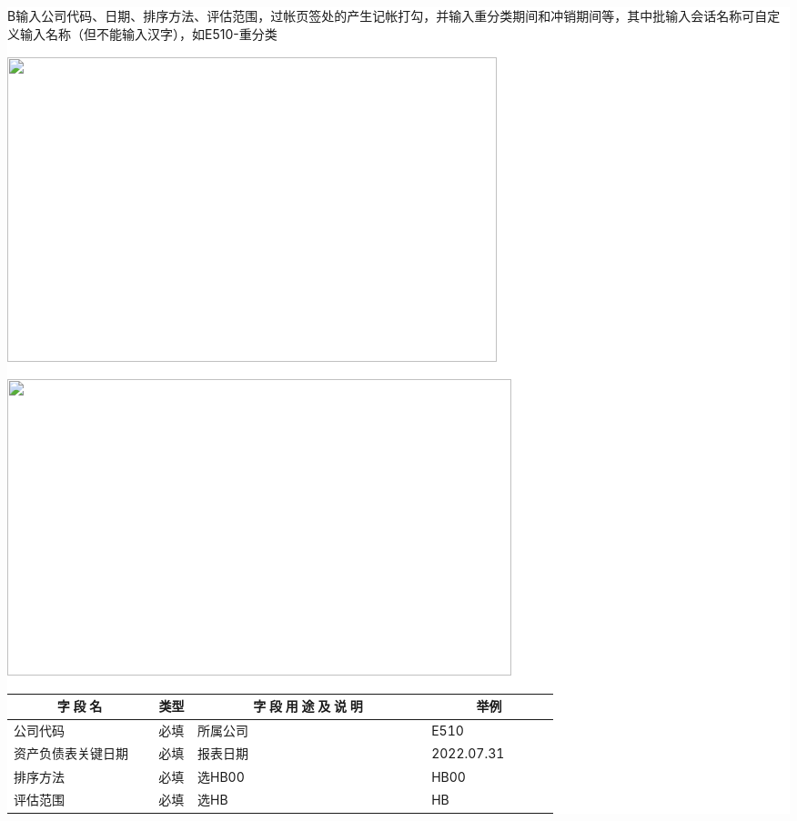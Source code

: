 </table>

B输入公司代码、日期、排序方法、评估范围，过帐页签处的产生记帐打勾，并输入重分类期间和冲销期间等，其中批输入会话名称可自定义输入名称（但不能输入汉字），如E510-重分类

<img src="./2/media/image46.png"
style="width:5.60833in;height:3.49167in" />

<img src="./2/media/image47.png" style="width:5.76667in;height:3.4in" />

<table style="width:100%;">
<colgroup>
<col style="width: 26%" />
<col style="width: 7%" />
<col style="width: 42%" />
<col style="width: 23%" />
</colgroup>
<thead>
<tr class="header">
<th><strong>字 段 名</strong></th>
<th><strong>类型</strong></th>
<th><strong>字 段 用 途 及 说 明</strong></th>
<th><strong>举例</strong></th>
</tr>
</thead>
<tbody>
<tr class="odd">
<td>公司代码</td>
<td>必填</td>
<td>所属公司</td>
<td>E510</td>
</tr>
<tr class="even">
<td>资产负债表关键日期</td>
<td>必填</td>
<td>报表日期</td>
<td>2022.07.31</td>
</tr>
<tr class="odd">
<td>排序方法</td>
<td>必填</td>
<td>选HB00</td>
<td>HB00</td>
</tr>
<tr class="even">
<td>评估范围</td>
<td>必填</td>
<td>选HB</td>
<td>HB</td>
</tr>
</tbody>
</table>
